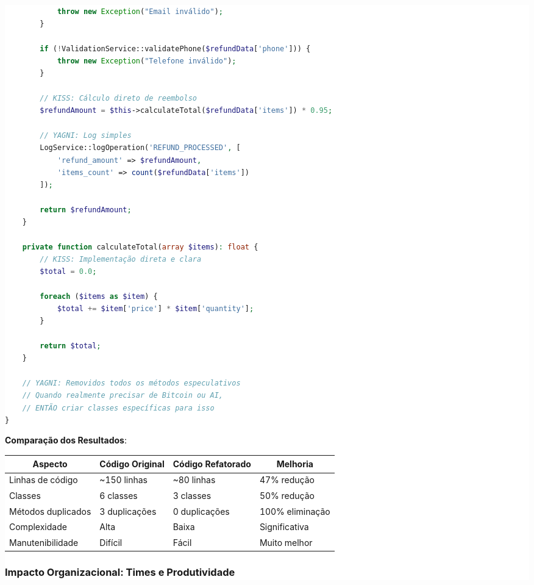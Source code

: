 ```php
            throw new Exception("Email inválido");
        }
        
        if (!ValidationService::validatePhone($refundData['phone'])) {
            throw new Exception("Telefone inválido");
        }
        
        // KISS: Cálculo direto de reembolso
        $refundAmount = $this->calculateTotal($refundData['items']) * 0.95;
        
        // YAGNI: Log simples
        LogService::logOperation('REFUND_PROCESSED', [
            'refund_amount' => $refundAmount,
            'items_count' => count($refundData['items'])
        ]);
        
        return $refundAmount;
    }
    
    private function calculateTotal(array $items): float {
        // KISS: Implementação direta e clara
        $total = 0.0;
        
        foreach ($items as $item) {
            $total += $item['price'] * $item['quantity'];
        }
        
        return $total;
    }
    
    // YAGNI: Removidos todos os métodos especulativos
    // Quando realmente precisar de Bitcoin ou AI, 
    // ENTÃO criar classes específicas para isso
}
```

**Comparação dos Resultados**:

| Aspecto | Código Original | Código Refatorado | Melhoria |
|---------|----------------|-------------------|----------|
| Linhas de código | ~150 linhas | ~80 linhas | 47% redução |
| Classes | 6 classes | 3 classes | 50% redução |
| Métodos duplicados | 3 duplicações | 0 duplicações | 100% eliminação |
| Complexidade | Alta | Baixa | Significativa |
| Manutenibilidade | Difícil | Fácil | Muito melhor |

### Impacto Organizacional: Times e Produtividade

